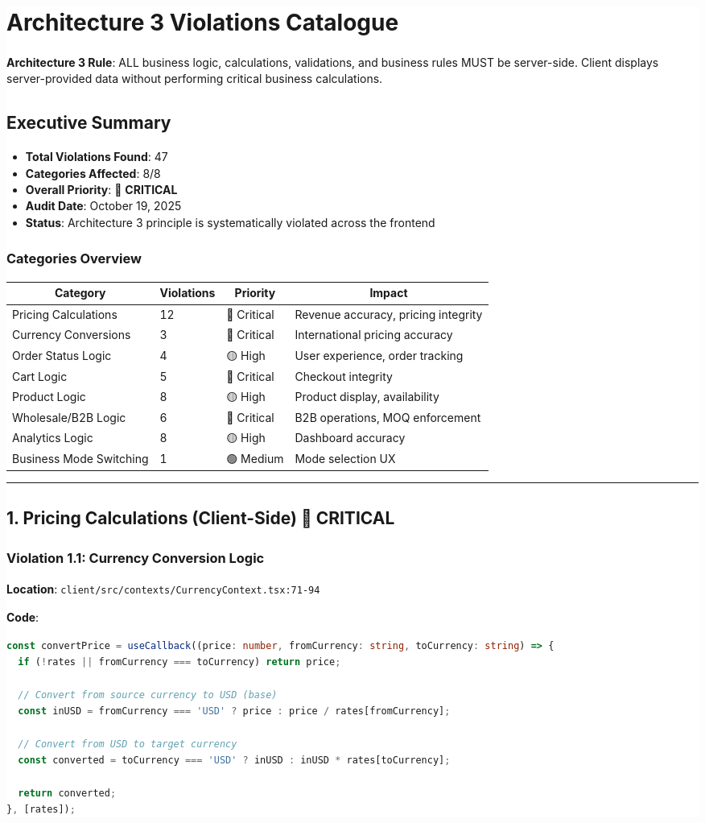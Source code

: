 # Architecture 3 Violations Catalogue

**Architecture 3 Rule**: ALL business logic, calculations, validations, and business rules MUST be server-side. Client displays server-provided data without performing critical business calculations.

## Executive Summary

- **Total Violations Found**: 47
- **Categories Affected**: 8/8
- **Overall Priority**: 🔴 **CRITICAL**
- **Audit Date**: October 19, 2025
- **Status**: Architecture 3 principle is systematically violated across the frontend

### Categories Overview

| Category | Violations | Priority | Impact |
|----------|-----------|----------|---------|
| Pricing Calculations | 12 | 🔴 Critical | Revenue accuracy, pricing integrity |
| Currency Conversions | 3 | 🔴 Critical | International pricing accuracy |
| Order Status Logic | 4 | 🟡 High | User experience, order tracking |
| Cart Logic | 5 | 🔴 Critical | Checkout integrity |
| Product Logic | 8 | 🟡 High | Product display, availability |
| Wholesale/B2B Logic | 6 | 🔴 Critical | B2B operations, MOQ enforcement |
| Analytics Logic | 8 | 🟡 High | Dashboard accuracy |
| Business Mode Switching | 1 | 🟢 Medium | Mode selection UX |

---

## 1. Pricing Calculations (Client-Side) 🔴 CRITICAL

### Violation 1.1: Currency Conversion Logic
**Location**: `client/src/contexts/CurrencyContext.tsx:71-94`

**Code**:
```typescript
const convertPrice = useCallback((price: number, fromCurrency: string, toCurrency: string) => {
  if (!rates || fromCurrency === toCurrency) return price;
  
  // Convert from source currency to USD (base)
  const inUSD = fromCurrency === 'USD' ? price : price / rates[fromCurrency];
  
  // Convert from USD to target currency
  const converted = toCurrency === 'USD' ? inUSD : inUSD * rates[toCurrency];
  
  return converted;
}, [rates]);
```
